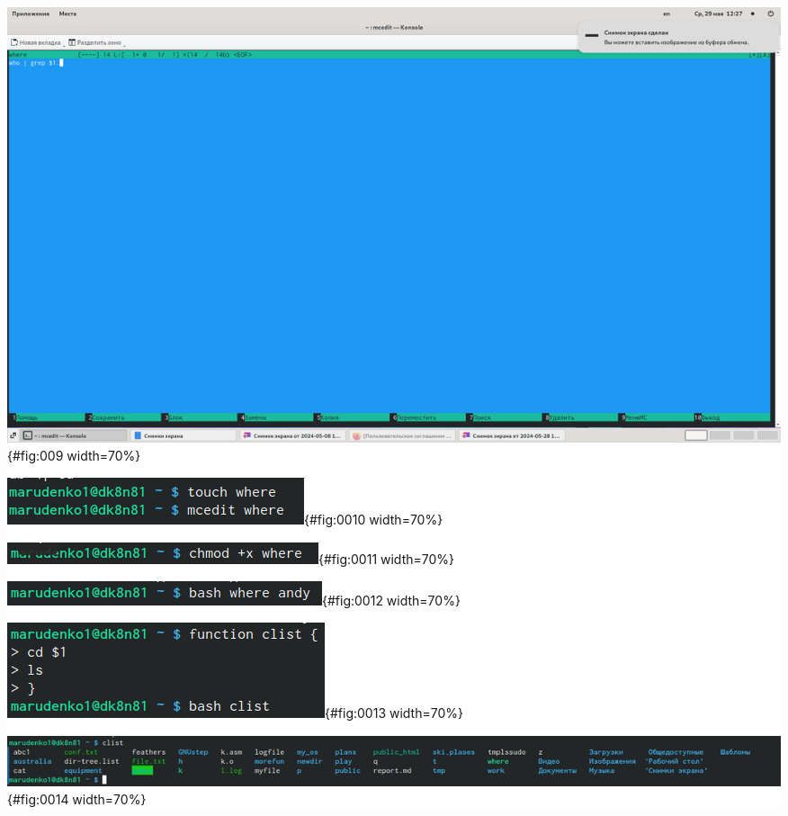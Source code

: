 ![запись в файл конвейера](image/9.png){#fig:009 width=70%}

![создаем where и запускаем where](image/10.png){#fig:0010 width=70%}

![даем право на выполнение](image/11.png){#fig:0011 width=70%}

![ввод соответствующей команды](image/12.png){#fig:0012 width=70%}

![функция clist](image/13.png){#fig:0013 width=70%}

![вызов функции clist](image/14.png){#fig:0014 width=70%}
